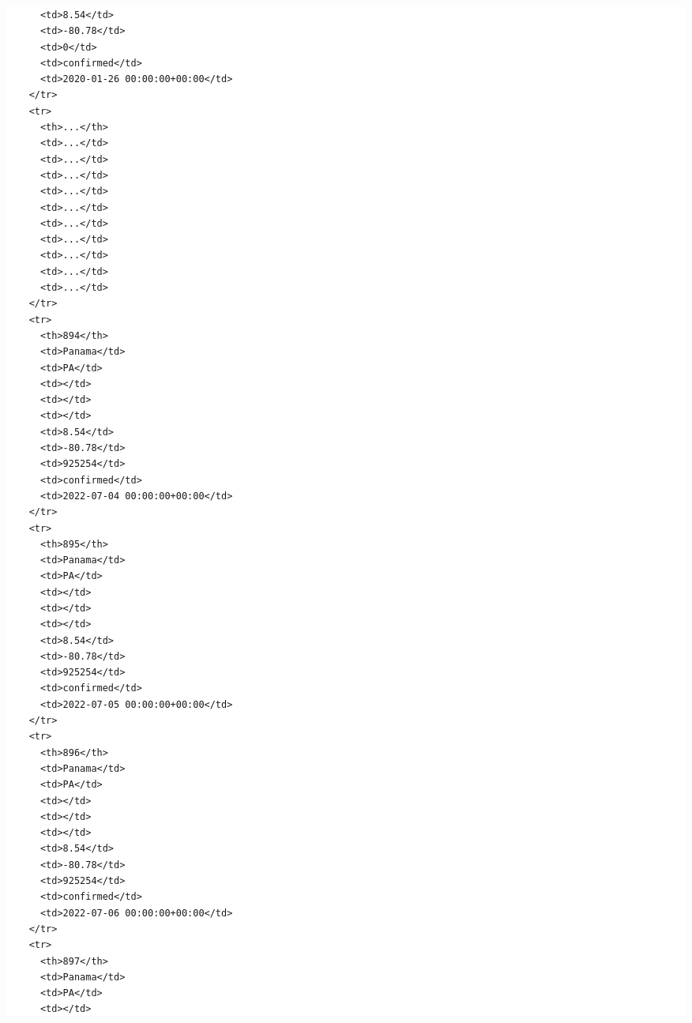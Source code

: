 ```{=html}
      <td>8.54</td>
      <td>-80.78</td>
      <td>0</td>
      <td>confirmed</td>
      <td>2020-01-26 00:00:00+00:00</td>
    </tr>
    <tr>
      <th>...</th>
      <td>...</td>
      <td>...</td>
      <td>...</td>
      <td>...</td>
      <td>...</td>
      <td>...</td>
      <td>...</td>
      <td>...</td>
      <td>...</td>
      <td>...</td>
    </tr>
    <tr>
      <th>894</th>
      <td>Panama</td>
      <td>PA</td>
      <td></td>
      <td></td>
      <td></td>
      <td>8.54</td>
      <td>-80.78</td>
      <td>925254</td>
      <td>confirmed</td>
      <td>2022-07-04 00:00:00+00:00</td>
    </tr>
    <tr>
      <th>895</th>
      <td>Panama</td>
      <td>PA</td>
      <td></td>
      <td></td>
      <td></td>
      <td>8.54</td>
      <td>-80.78</td>
      <td>925254</td>
      <td>confirmed</td>
      <td>2022-07-05 00:00:00+00:00</td>
    </tr>
    <tr>
      <th>896</th>
      <td>Panama</td>
      <td>PA</td>
      <td></td>
      <td></td>
      <td></td>
      <td>8.54</td>
      <td>-80.78</td>
      <td>925254</td>
      <td>confirmed</td>
      <td>2022-07-06 00:00:00+00:00</td>
    </tr>
    <tr>
      <th>897</th>
      <td>Panama</td>
      <td>PA</td>
      <td></td>
```